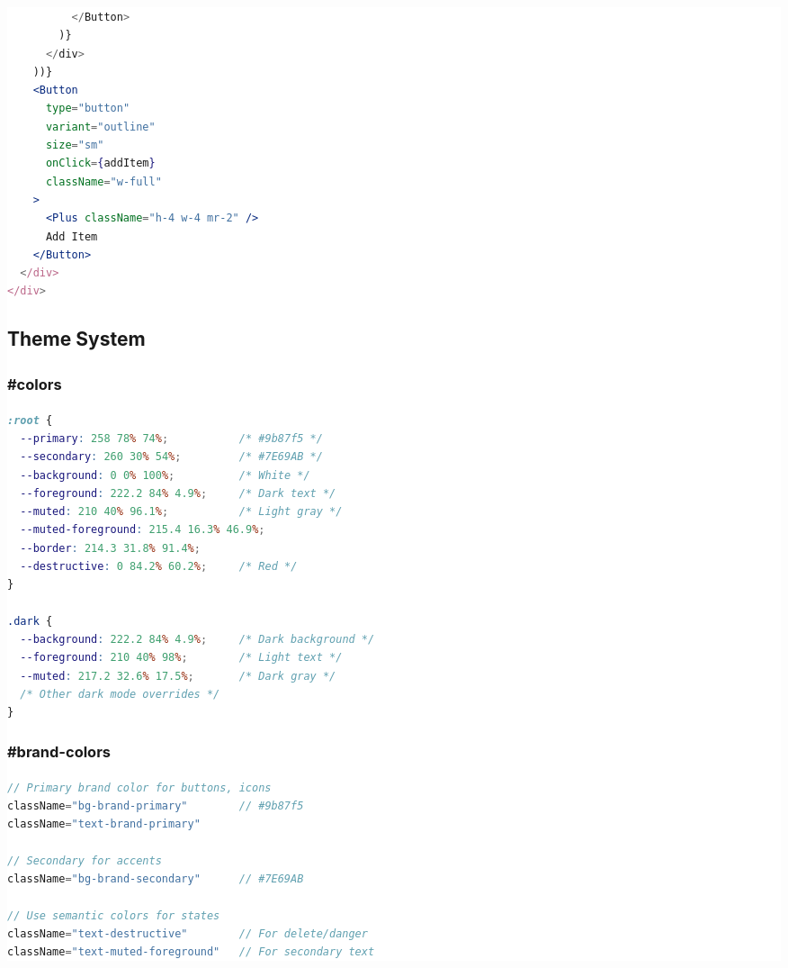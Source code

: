 ```jsx
          </Button>
        )}
      </div>
    ))}
    <Button
      type="button"
      variant="outline"
      size="sm"
      onClick={addItem}
      className="w-full"
    >
      <Plus className="h-4 w-4 mr-2" />
      Add Item
    </Button>
  </div>
</div>
```

## Theme System

### #colors
```css
:root {
  --primary: 258 78% 74%;           /* #9b87f5 */
  --secondary: 260 30% 54%;         /* #7E69AB */
  --background: 0 0% 100%;          /* White */
  --foreground: 222.2 84% 4.9%;     /* Dark text */
  --muted: 210 40% 96.1%;           /* Light gray */
  --muted-foreground: 215.4 16.3% 46.9%;
  --border: 214.3 31.8% 91.4%;
  --destructive: 0 84.2% 60.2%;     /* Red */
}

.dark {
  --background: 222.2 84% 4.9%;     /* Dark background */
  --foreground: 210 40% 98%;        /* Light text */
  --muted: 217.2 32.6% 17.5%;       /* Dark gray */
  /* Other dark mode overrides */
}
```

### #brand-colors
```jsx
// Primary brand color for buttons, icons
className="bg-brand-primary"        // #9b87f5
className="text-brand-primary"

// Secondary for accents
className="bg-brand-secondary"      // #7E69AB

// Use semantic colors for states
className="text-destructive"        // For delete/danger
className="text-muted-foreground"   // For secondary text
```
